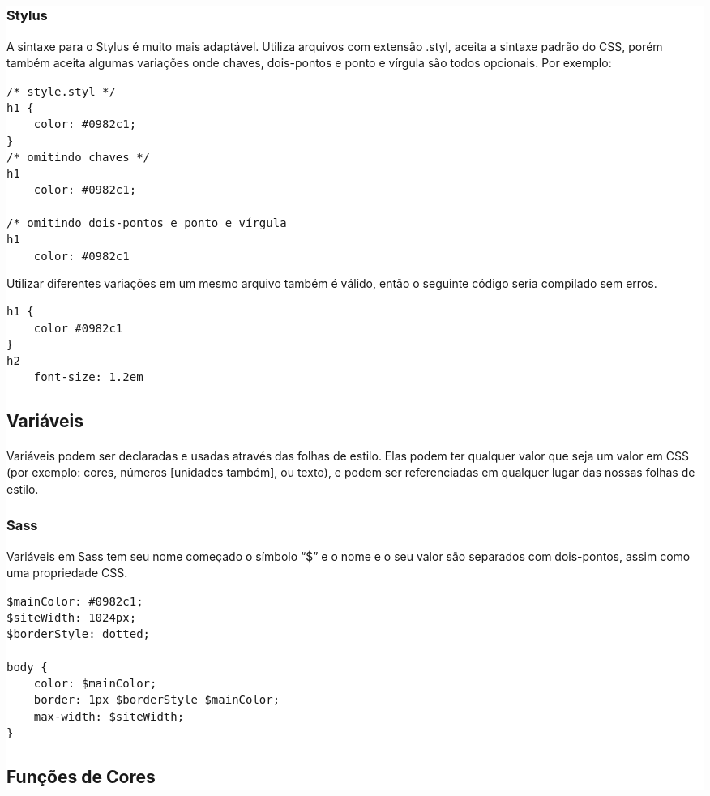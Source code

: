 ### Stylus

A sintaxe para o Stylus é muito mais adaptável. Utiliza arquivos com extensão .styl, aceita a sintaxe padrão do CSS, porém também aceita algumas variações onde chaves, dois-pontos e ponto e vírgula são todos opcionais. Por exemplo:

<pre class="lang-css">/* style.styl */
h1 {
	color: #0982c1;
}
/* omitindo chaves */
h1
	color: #0982c1;

/* omitindo dois-pontos e ponto e vírgula
h1
	color: #0982c1
</pre>

Utilizar diferentes variações em um mesmo arquivo também é válido, então o seguinte código seria compilado sem erros.

<pre class="lang-css">h1 {
	color #0982c1
}
h2
	font-size: 1.2em
</pre>

## Variáveis

Variáveis podem ser declaradas e usadas através das folhas de estilo. Elas podem ter qualquer valor que seja um valor em CSS (por exemplo: cores, números [unidades também], ou texto), e podem ser referenciadas em qualquer lugar das nossas folhas de estilo.

### Sass

Variáveis em Sass tem seu nome começado o símbolo &#8220;$&#8221; e o nome e o seu valor são separados com dois-pontos, assim como uma propriedade CSS.

<pre class="lang-css">$mainColor: #0982c1;
$siteWidth: 1024px;
$borderStyle: dotted;

body {
	color: $mainColor;
	border: 1px $borderStyle $mainColor;
	max-width: $siteWidth;
}
</pre>


## Funções de Cores


 [1]: https://cdn.tutsplus.com/net/uploads/legacy/1144_preprocshootout/text3d.png
 [2]: https://code.tutsplus.com/tutorials/sass-vs-less-vs-stylus-preprocessor-shootout--net-24320